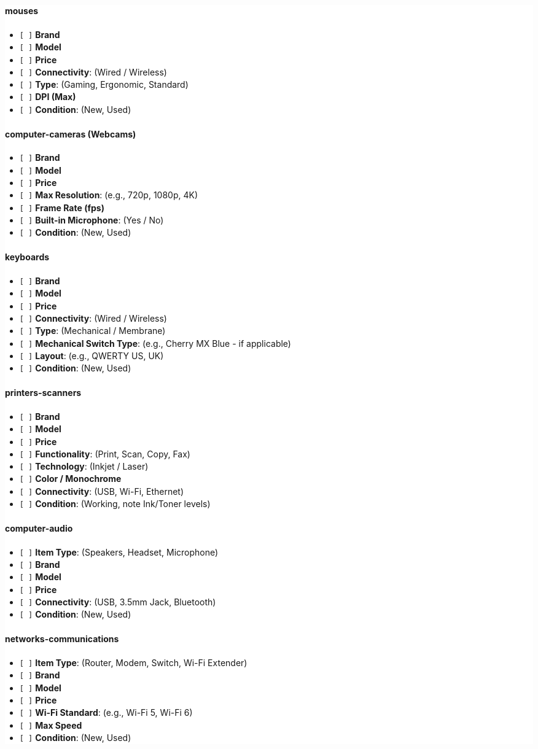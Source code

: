 #### **mouses**
-   `[ ]` **Brand**
-   `[ ]` **Model**
-   `[ ]` **Price**
-   `[ ]` **Connectivity**: (Wired / Wireless)
-   `[ ]` **Type**: (Gaming, Ergonomic, Standard)
-   `[ ]` **DPI (Max)**
-   `[ ]` **Condition**: (New, Used)

#### **computer-cameras (Webcams)**
-   `[ ]` **Brand**
-   `[ ]` **Model**
-   `[ ]` **Price**
-   `[ ]` **Max Resolution**: (e.g., 720p, 1080p, 4K)
-   `[ ]` **Frame Rate (fps)**
-   `[ ]` **Built-in Microphone**: (Yes / No)
-   `[ ]` **Condition**: (New, Used)

#### **keyboards**
-   `[ ]` **Brand**
-   `[ ]` **Model**
-   `[ ]` **Price**
-   `[ ]` **Connectivity**: (Wired / Wireless)
-   `[ ]` **Type**: (Mechanical / Membrane)
-   `[ ]` **Mechanical Switch Type**: (e.g., Cherry MX Blue - if applicable)
-   `[ ]` **Layout**: (e.g., QWERTY US, UK)
-   `[ ]` **Condition**: (New, Used)

#### **printers-scanners**
-   `[ ]` **Brand**
-   `[ ]` **Model**
-   `[ ]` **Price**
-   `[ ]` **Functionality**: (Print, Scan, Copy, Fax)
-   `[ ]` **Technology**: (Inkjet / Laser)
-   `[ ]` **Color / Monochrome**
-   `[ ]` **Connectivity**: (USB, Wi-Fi, Ethernet)
-   `[ ]` **Condition**: (Working, note Ink/Toner levels)

#### **computer-audio**
-   `[ ]` **Item Type**: (Speakers, Headset, Microphone)
-   `[ ]` **Brand**
-   `[ ]` **Model**
-   `[ ]` **Price**
-   `[ ]` **Connectivity**: (USB, 3.5mm Jack, Bluetooth)
-   `[ ]` **Condition**: (New, Used)

#### **networks-communications**
-   `[ ]` **Item Type**: (Router, Modem, Switch, Wi-Fi Extender)
-   `[ ]` **Brand**
-   `[ ]` **Model**
-   `[ ]` **Price**
-   `[ ]` **Wi-Fi Standard**: (e.g., Wi-Fi 5, Wi-Fi 6)
-   `[ ]` **Max Speed**
-   `[ ]` **Condition**: (New, Used)
